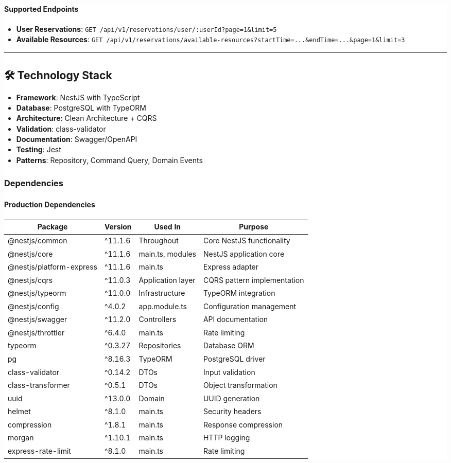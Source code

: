 #### Supported Endpoints

- **User Reservations**: `GET /api/v1/reservations/user/:userId?page=1&limit=5`
- **Available Resources**: `GET /api/v1/reservations/available-resources?startTime=...&endTime=...&page=1&limit=3`

---

## 🛠️ Technology Stack

- **Framework**: NestJS with TypeScript
- **Database**: PostgreSQL with TypeORM
- **Architecture**: Clean Architecture + CQRS
- **Validation**: class-validator
- **Documentation**: Swagger/OpenAPI
- **Testing**: Jest
- **Patterns**: Repository, Command Query, Domain Events

### Dependencies

#### Production Dependencies

| Package                  | Version | Used In           | Purpose                     |
| ------------------------ | ------- | ----------------- | --------------------------- |
| @nestjs/common           | ^11.1.6 | Throughout        | Core NestJS functionality   |
| @nestjs/core             | ^11.1.6 | main.ts, modules  | NestJS application core     |
| @nestjs/platform-express | ^11.1.6 | main.ts           | Express adapter             |
| @nestjs/cqrs             | ^11.0.3 | Application layer | CQRS pattern implementation |
| @nestjs/typeorm          | ^11.0.0 | Infrastructure    | TypeORM integration         |
| @nestjs/config           | ^4.0.2  | app.module.ts     | Configuration management    |
| @nestjs/swagger          | ^11.2.0 | Controllers       | API documentation           |
| @nestjs/throttler        | ^6.4.0  | main.ts           | Rate limiting               |
| typeorm                  | ^0.3.27 | Repositories      | Database ORM                |
| pg                       | ^8.16.3 | TypeORM           | PostgreSQL driver           |
| class-validator          | ^0.14.2 | DTOs              | Input validation            |
| class-transformer        | ^0.5.1  | DTOs              | Object transformation       |
| uuid                     | ^13.0.0 | Domain            | UUID generation             |
| helmet                   | ^8.1.0  | main.ts           | Security headers            |
| compression              | ^1.8.1  | main.ts           | Response compression        |
| morgan                   | ^1.10.1 | main.ts           | HTTP logging                |
| express-rate-limit       | ^8.1.0  | main.ts           | Rate limiting               |
